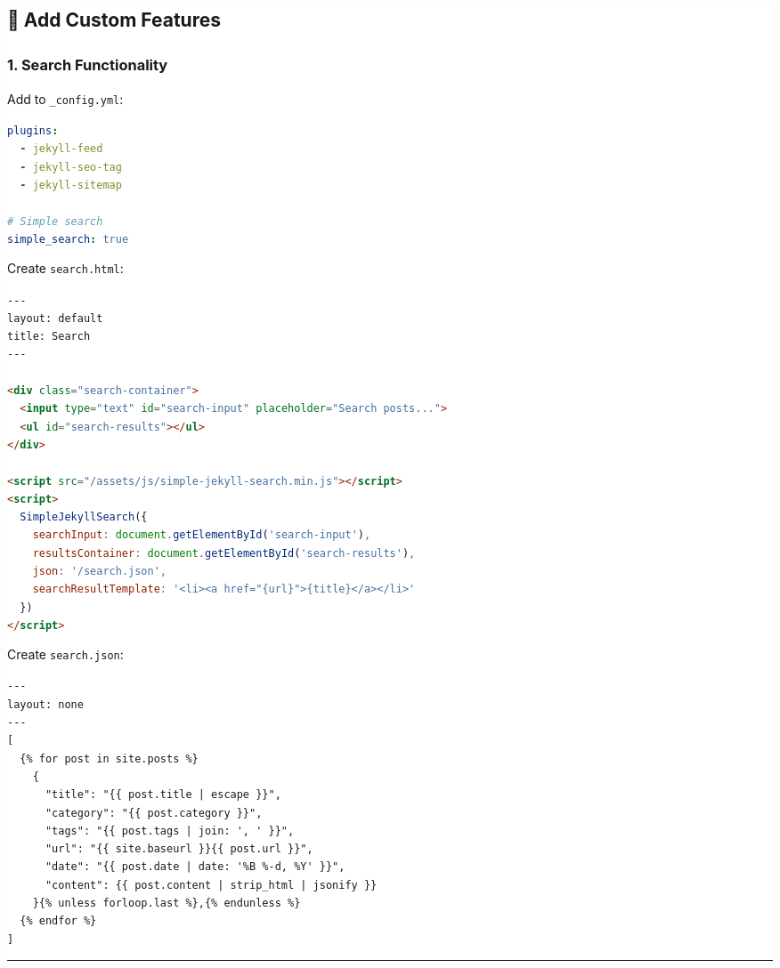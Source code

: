 
## 🎯 Add Custom Features

### 1. Search Functionality

Add to `_config.yml`:

```yaml
plugins:
  - jekyll-feed
  - jekyll-seo-tag
  - jekyll-sitemap

# Simple search
simple_search: true
```

Create `search.html`:

```html
---
layout: default
title: Search
---

<div class="search-container">
  <input type="text" id="search-input" placeholder="Search posts...">
  <ul id="search-results"></ul>
</div>

<script src="/assets/js/simple-jekyll-search.min.js"></script>
<script>
  SimpleJekyllSearch({
    searchInput: document.getElementById('search-input'),
    resultsContainer: document.getElementById('search-results'),
    json: '/search.json',
    searchResultTemplate: '<li><a href="{url}">{title}</a></li>'
  })
</script>
```

Create `search.json`:

```liquid
---
layout: none
---
[
  {% for post in site.posts %}
    {
      "title": "{{ post.title | escape }}",
      "category": "{{ post.category }}",
      "tags": "{{ post.tags | join: ', ' }}",
      "url": "{{ site.baseurl }}{{ post.url }}",
      "date": "{{ post.date | date: '%B %-d, %Y' }}",
      "content": {{ post.content | strip_html | jsonify }}
    }{% unless forloop.last %},{% endunless %}
  {% endfor %}
]
```

---